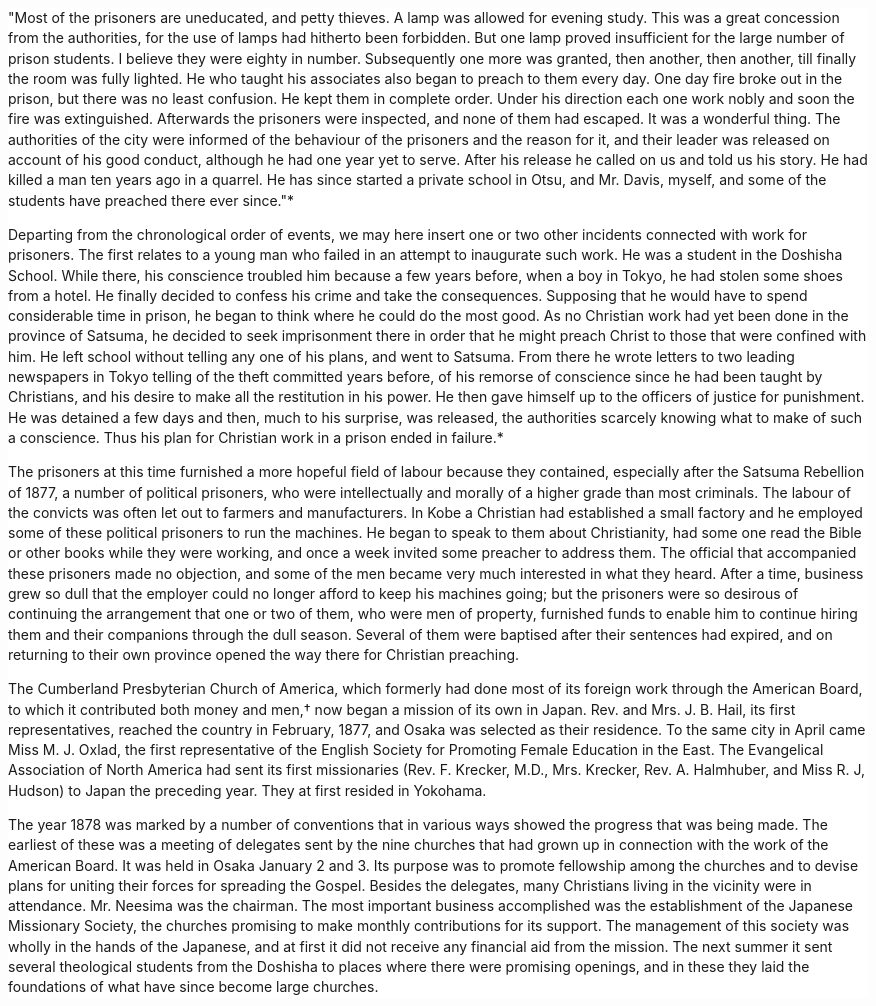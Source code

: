 "Most of the prisoners are uneducated, and petty thieves. A lamp was allowed for evening study. This was a great concession from the authorities, for the use of lamps had hitherto been forbidden. But one lamp proved insufficient for the large number of prison students. I believe they were eighty in number. Subsequently one more was granted, then another, then another, till finally the room was fully lighted. He who taught his associates also began to preach to them every day. One day fire broke out in the prison, but there was no least confusion. He kept them in complete order. Under his direction each one work nobly and soon the fire was extinguished. Afterwards the prisoners were inspected, and none of them had escaped. It was a wonderful thing. The authorities of the city were informed of the behaviour of the prisoners and the reason for it, and their leader was released on account of his good conduct, although he had one year yet to serve. After his release he called on us and told us his story. He had killed a man ten years ago in a quarrel. He has since started a private school in Otsu, and Mr. Davis, myself, and some of the students have preached there ever since."\*

Departing from the chronological order of events, we may here insert one or two other incidents connected with work for prisoners. The first relates to a young man who failed in an attempt to inaugurate such work. He was a student in the Doshisha School. While there, his conscience troubled him because a few years before, when a boy in Tokyo, he had stolen some shoes from a hotel. He finally decided to confess his crime and take the consequences. Supposing that he would have to spend considerable time in prison, he began to think where he could do the most good. As no Christian work had yet been done in the province of Satsuma, he decided to seek imprisonment there in order that he might preach Christ to those that were confined with him. He left school without telling any one of his plans, and went to Satsuma. From there he wrote letters to two leading newspapers in Tokyo telling of the theft committed years before, of his remorse of conscience since he had been taught by Christians, and his desire to make all the restitution in his power. He then gave himself up to the officers of justice for punishment. He was detained a few days and then, much to his surprise, was released, the authorities scarcely knowing what to make of such a conscience. Thus his plan for Christian work in a prison ended in failure.\*

The prisoners at this time furnished a more hopeful field of labour because they contained, especially after the Satsuma Rebellion of 1877, a number of political prisoners, who were intellectually and morally of a higher grade than most criminals. The labour of the convicts was often let out to farmers and manufacturers. In Kobe a Christian had established a small factory and he employed some of these political prisoners to run the machines. He began to speak to them about Christianity, had some one read the Bible or other books while they were working, and once a week invited some preacher to address them. The official that accompanied these prisoners made no objection, and some of the men became very much interested in what they heard. After a time, business grew so dull that the employer could no longer afford to keep his machines going; but the prisoners were so desirous of continuing the arrangement that one or two of them, who were men of property, furnished funds to enable him to continue hiring them and their companions through the dull season. Several of them were baptised after their sentences had expired, and on returning to their own province opened the way there for Christian preaching.

The Cumberland Presbyterian Church of America, which formerly had done most of its foreign work through the American Board, to which it contributed both money and men,† now began a mission of its own in Japan. Rev. and Mrs. J. B. Hail, its first representatives, reached the country in February, 1877, and Osaka was selected as their residence. To the same city in April came Miss M. J. Oxlad, the first representative of the English Society for Promoting Female Education in the East. The Evangelical Association of North America had sent its first missionaries \(Rev. F. Krecker, M.D., Mrs. Krecker, Rev. A. Halmhuber, and Miss R. J, Hudson\) to Japan the preceding year. They at first resided in Yokohama.

The year 1878 was marked by a number of conventions that in various ways showed the progress that was being made. The earliest of these was a meeting of delegates sent by the nine churches that had grown up in connection with the work of the American Board. It was held in Osaka January 2 and 3. Its purpose was to promote fellowship among the churches and to devise plans for uniting their forces for spreading the Gospel. Besides the delegates, many Christians living in the vicinity were in attendance. Mr. Neesima was the chairman. The most important business accomplished was the establishment of the Japanese Missionary Society, the churches promising to make monthly contributions for its support. The management of this society was wholly in the hands of the Japanese, and at first it did not receive any financial aid from the mission. The next summer it sent several theological students from the Doshisha to places where there were promising openings, and in these they laid the foundations of what have since become large churches.
